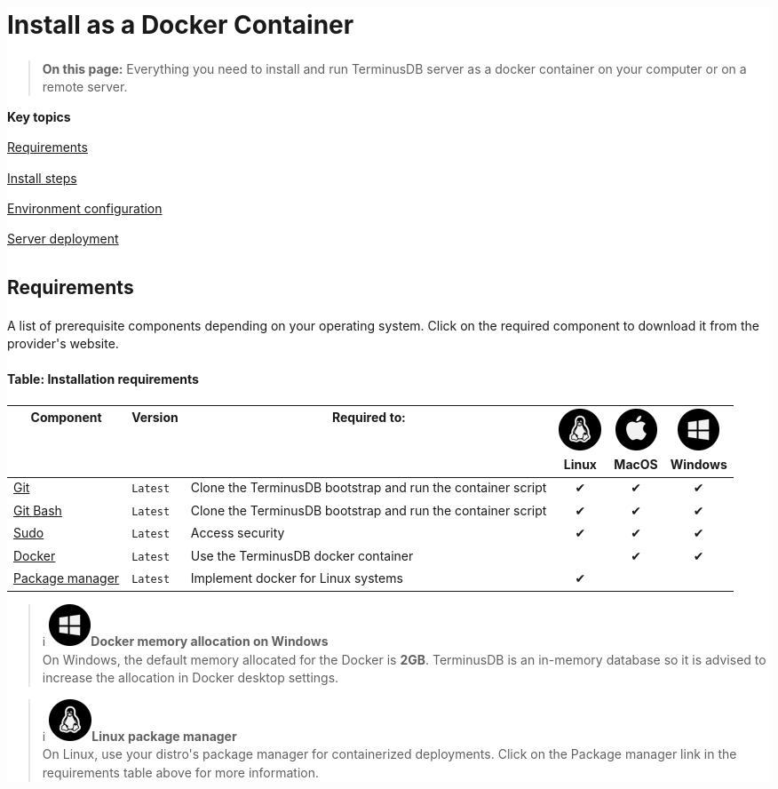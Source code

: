 # Install as a Docker Container

> **On this page:** Everything you need to install and run TerminusDB server as a docker container on your computer or on a remote server.

**Key topics**

[Requirements](#requirements)

[Install steps](#install-steps)

[Environment configuration](#environment-configuration)

[Server deployment](#server-deployment)

## Requirements

A list of prerequisite components depending on your operating system. Click on the required component to download it from the provider's website.

#### Table: Installation requirements

| Component | Version  | Required to: | ![info](../../img/ico/terminusdb-icon-linux.png)<br>Linux | ![info](../../img/ico/terminusdb-icon-apple.png)<br>MacOS  | ![info](../../img/ico/terminusdb-icon-windows.png)<br>Windows |
| - | - | - | :-: | :-: | :--: |
| [Git](https://git-scm.com/downloads) | `Latest` | Clone the TerminusDB bootstrap and run the container script | &#10004;    | &#10004; | &#10004; |
| [Git Bash](https://git-scm.com/downloads) | `Latest` | Clone the TerminusDB bootstrap and run the container script | &#10004;    | &#10004; | &#10004; |
| [Sudo](https://www.sudo.ws/download.html) | `Latest` | Access security | &#10004;    | &#10004; | &#10004; |
| [Docker](https://www.docker.com/products/docker-desktop) | `Latest` | Use the TerminusDB docker container |             | &#10004; | &#10004; |
| [Package manager](https://www.docker.com/products/container-runtime) | `Latest` | Implement docker for Linux systems  | &#10004;    |          |          |


>:information_source:&nbsp;<i class="tdb-i">![info](../../img/ico/terminusdb-icon-windows.png)</i>**Docker memory allocation on Windows**<br>
On Windows, the default memory allocated for the Docker is **2GB**. TerminusDB is an in-memory database so it is advised to increase the allocation in Docker desktop settings.

>:information_source:&nbsp;<i class="tdb-i">![info](../../img/ico/terminusdb-icon-linux.png)</i>**Linux package manager**<br>
On Linux, use your distro's package manager for containerized deployments. Click on the Package manager link in the requirements table above for more information.
